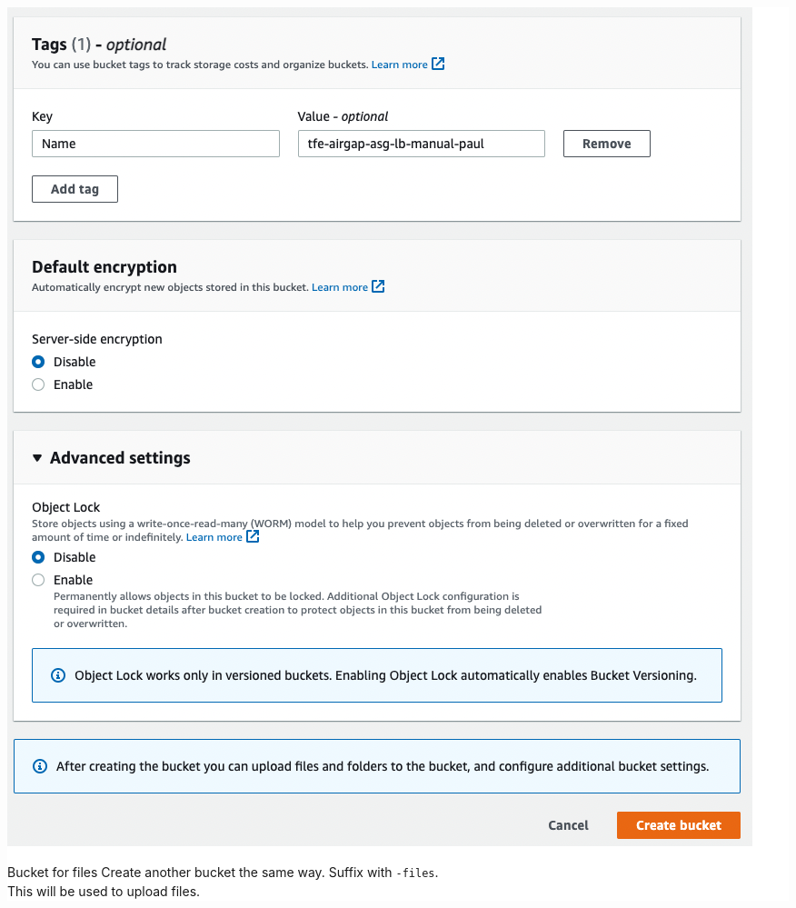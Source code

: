 ![](media/2022-12-13-14-01-11.png)  

Bucket for files
Create another bucket the same way.  Suffix with `-files`.  
This will be used to upload files.  
